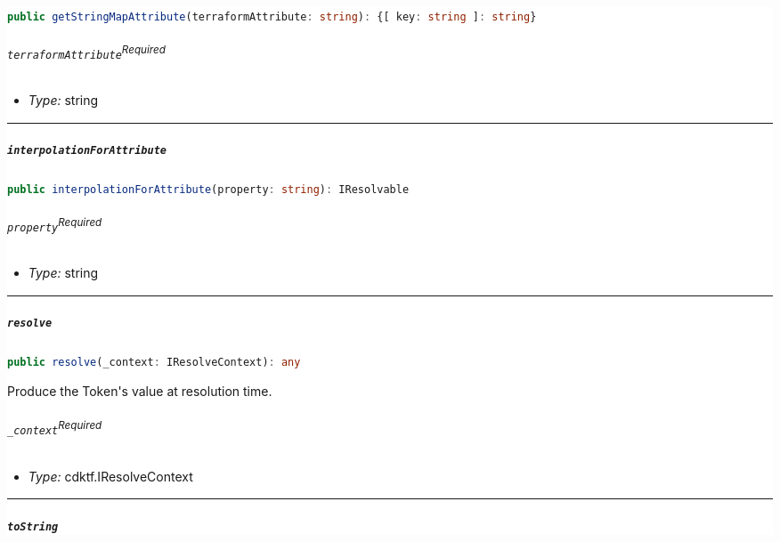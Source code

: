 ```typescript
public getStringMapAttribute(terraformAttribute: string): {[ key: string ]: string}
```

###### `terraformAttribute`<sup>Required</sup> <a name="terraformAttribute" id="rhizo-co-terraform-provider-oci.dataOciDatabaseAutonomousDatabaseBackup.DataOciDatabaseAutonomousDatabaseBackupBackupDestinationDetailsOutputReference.getStringMapAttribute.parameter.terraformAttribute"></a>

- *Type:* string

---

##### `interpolationForAttribute` <a name="interpolationForAttribute" id="rhizo-co-terraform-provider-oci.dataOciDatabaseAutonomousDatabaseBackup.DataOciDatabaseAutonomousDatabaseBackupBackupDestinationDetailsOutputReference.interpolationForAttribute"></a>

```typescript
public interpolationForAttribute(property: string): IResolvable
```

###### `property`<sup>Required</sup> <a name="property" id="rhizo-co-terraform-provider-oci.dataOciDatabaseAutonomousDatabaseBackup.DataOciDatabaseAutonomousDatabaseBackupBackupDestinationDetailsOutputReference.interpolationForAttribute.parameter.property"></a>

- *Type:* string

---

##### `resolve` <a name="resolve" id="rhizo-co-terraform-provider-oci.dataOciDatabaseAutonomousDatabaseBackup.DataOciDatabaseAutonomousDatabaseBackupBackupDestinationDetailsOutputReference.resolve"></a>

```typescript
public resolve(_context: IResolveContext): any
```

Produce the Token's value at resolution time.

###### `_context`<sup>Required</sup> <a name="_context" id="rhizo-co-terraform-provider-oci.dataOciDatabaseAutonomousDatabaseBackup.DataOciDatabaseAutonomousDatabaseBackupBackupDestinationDetailsOutputReference.resolve.parameter._context"></a>

- *Type:* cdktf.IResolveContext

---

##### `toString` <a name="toString" id="rhizo-co-terraform-provider-oci.dataOciDatabaseAutonomousDatabaseBackup.DataOciDatabaseAutonomousDatabaseBackupBackupDestinationDetailsOutputReference.toString"></a>
